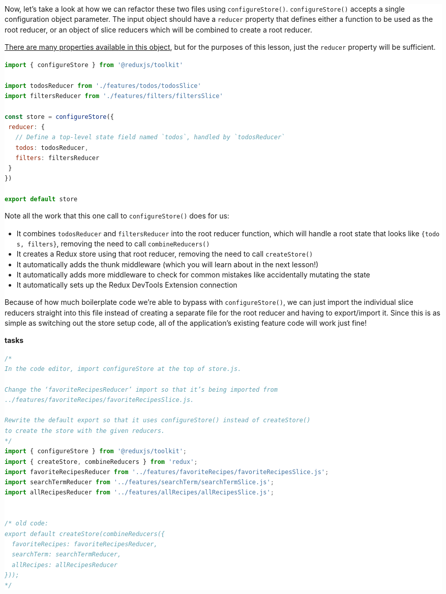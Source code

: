 Now, let’s take a look at how we can refactor these two files using `configureStore()`. `configureStore()` accepts a single configuration object parameter. The input object should have a `reducer` property that defines either a function to be used as the root reducer, or an object of slice reducers which will be combined to create a root reducer.

[There are many properties available in this object](https://redux-toolkit.js.org/api/configureStore), but for the purposes of this lesson, just the `reducer` property will be sufficient.

```jsx
import { configureStore } from '@reduxjs/toolkit'
 
import todosReducer from './features/todos/todosSlice'
import filtersReducer from './features/filters/filtersSlice'
 
const store = configureStore({
 reducer: {
   // Define a top-level state field named `todos`, handled by `todosReducer`
   todos: todosReducer,
   filters: filtersReducer
 }
})
 
export default store
```

Note all the work that this one call to `configureStore()` does for us:

- It combines `todosReducer` and `filtersReducer` into the root reducer function, which will handle a root state that looks like `{todos, filters}`, removing the need to call `combineReducers()`
- It creates a Redux store using that root reducer, removing the need to call `createStore()`
- It automatically adds the thunk middleware (which you will learn about in the next lesson!)
- It automatically adds more middleware to check for common mistakes like accidentally mutating the state
- It automatically sets up the Redux DevTools Extension connection

Because of how much boilerplate code we’re able to bypass with `configureStore()`, we can just import the individual slice reducers straight into this file instead of creating a separate file for the root reducer and having to export/import it. Since this is as simple as switching out the store setup code, all of the application’s existing feature code will work just fine!

**tasks**

```jsx
/*
In the code editor, import configureStore at the top of store.js.

Change the ‘favoriteRecipesReducer’ import so that it’s being imported from 
../features/favoriteRecipes/favoriteRecipesSlice.js.

Rewrite the default export so that it uses configureStore() instead of createStore() 
to create the store with the given reducers.
*/
import { configureStore } from '@reduxjs/toolkit';
import { createStore, combineReducers } from 'redux';
import favoriteRecipesReducer from '../features/favoriteRecipes/favoriteRecipesSlice.js';
import searchTermReducer from '../features/searchTerm/searchTermSlice.js';
import allRecipesReducer from '../features/allRecipes/allRecipesSlice.js';


/* old code:
export default createStore(combineReducers({
  favoriteRecipes: favoriteRecipesReducer,
  searchTerm: searchTermReducer,
  allRecipes: allRecipesReducer
}));
*/

```